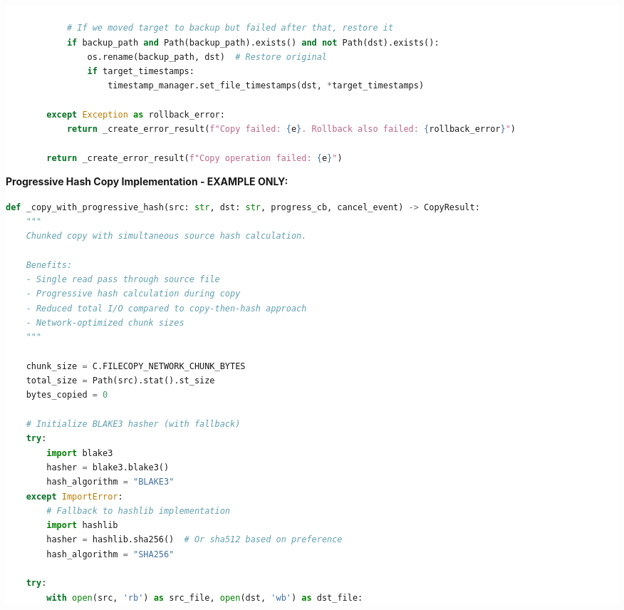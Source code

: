```python
            
            # If we moved target to backup but failed after that, restore it
            if backup_path and Path(backup_path).exists() and not Path(dst).exists():
                os.rename(backup_path, dst)  # Restore original
                if target_timestamps:
                    timestamp_manager.set_file_timestamps(dst, *target_timestamps)
                    
        except Exception as rollback_error:
            return _create_error_result(f"Copy failed: {e}. Rollback also failed: {rollback_error}")
        
        return _create_error_result(f"Copy operation failed: {e}")
```

**Progressive Hash Copy Implementation - EXAMPLE ONLY:**
```python
def _copy_with_progressive_hash(src: str, dst: str, progress_cb, cancel_event) -> CopyResult:
    """
    Chunked copy with simultaneous source hash calculation.
    
    Benefits:
    - Single read pass through source file
    - Progressive hash calculation during copy
    - Reduced total I/O compared to copy-then-hash approach
    - Network-optimized chunk sizes
    """
    
    chunk_size = C.FILECOPY_NETWORK_CHUNK_BYTES
    total_size = Path(src).stat().st_size
    bytes_copied = 0
    
    # Initialize BLAKE3 hasher (with fallback)
    try:
        import blake3
        hasher = blake3.blake3()
        hash_algorithm = "BLAKE3"
    except ImportError:
        # Fallback to hashlib implementation
        import hashlib
        hasher = hashlib.sha256()  # Or sha512 based on preference
        hash_algorithm = "SHA256"
    
    try:
        with open(src, 'rb') as src_file, open(dst, 'wb') as dst_file:
```